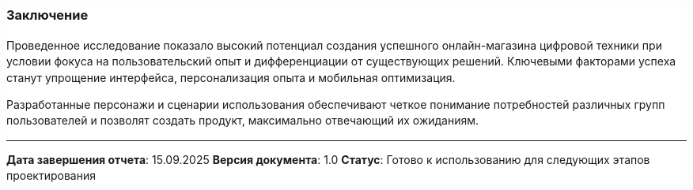 ### Заключение

Проведенное исследование показало высокий потенциал создания успешного онлайн-магазина цифровой техники при условии фокуса на пользовательский опыт и дифференциации от существующих решений. Ключевыми факторами успеха станут упрощение интерфейса, персонализация опыта и мобильная оптимизация.

Разработанные персонажи и сценарии использования обеспечивают четкое понимание потребностей различных групп пользователей и позволят создать продукт, максимально отвечающий их ожиданиям.

---

**Дата завершения отчета**: 15.09.2025
**Версия документа**: 1.0
**Статус**: Готово к использованию для следующих этапов проектирования
